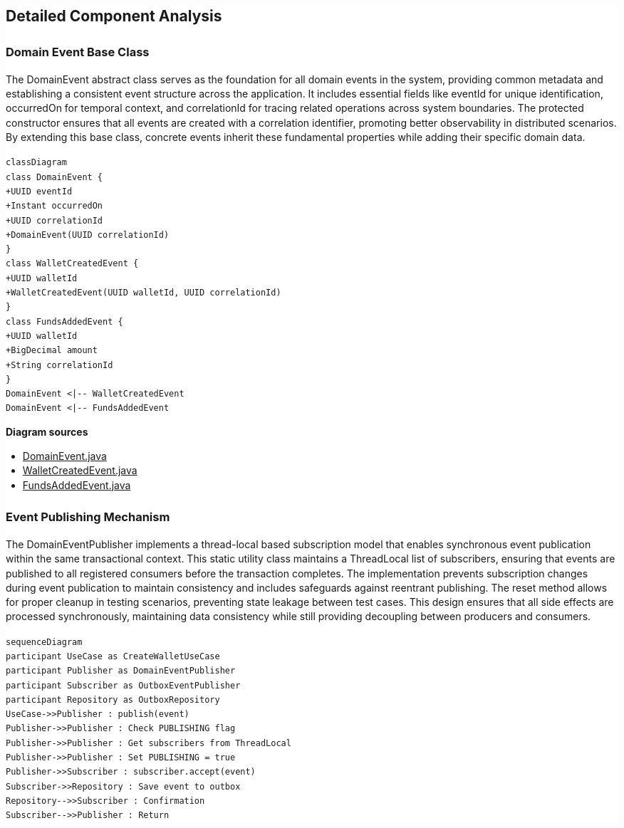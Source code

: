 ## Detailed Component Analysis

### Domain Event Base Class
The DomainEvent abstract class serves as the foundation for all domain events in the system, providing common metadata and establishing a consistent event structure across the application. It includes essential fields like eventId for unique identification, occurredOn for temporal context, and correlationId for tracing related operations across system boundaries. The protected constructor ensures that all events are created with a correlation identifier, promoting better observability in distributed scenarios. By extending this base class, concrete events inherit these fundamental properties while adding their specific domain data.

```mermaid
classDiagram
class DomainEvent {
+UUID eventId
+Instant occurredOn
+UUID correlationId
+DomainEvent(UUID correlationId)
}
class WalletCreatedEvent {
+UUID walletId
+WalletCreatedEvent(UUID walletId, UUID correlationId)
}
class FundsAddedEvent {
+UUID walletId
+BigDecimal amount
+String correlationId
}
DomainEvent <|-- WalletCreatedEvent
DomainEvent <|-- FundsAddedEvent
```

**Diagram sources**
- [DomainEvent.java](file://src/main/java/dev/bloco/wallet/hub/domain/event/common/DomainEvent.java#L7-L18)
- [WalletCreatedEvent.java](file://src/main/java/dev/bloco/wallet/hub/domain/event/wallet/WalletCreatedEvent.java#L1-L38)
- [FundsAddedEvent.java](file://src/main/java/dev/bloco/wallet/hub/domain/event/wallet/FundsAddedEvent.java#L1-L26)

### Event Publishing Mechanism
The DomainEventPublisher implements a thread-local based subscription model that enables synchronous event publication within the same transactional context. This static utility class maintains a ThreadLocal list of subscribers, ensuring that events are published to all registered consumers before the transaction completes. The implementation prevents subscription changes during event publication to maintain consistency and includes safeguards against reentrant publishing. The reset method allows for proper cleanup in testing scenarios, preventing state leakage between test cases. This design ensures that all side effects are processed synchronously, maintaining data consistency while still providing decoupling between producers and consumers.

```mermaid
sequenceDiagram
participant UseCase as CreateWalletUseCase
participant Publisher as DomainEventPublisher
participant Subscriber as OutboxEventPublisher
participant Repository as OutboxRepository
UseCase->>Publisher : publish(event)
Publisher->>Publisher : Check PUBLISHING flag
Publisher->>Publisher : Get subscribers from ThreadLocal
Publisher->>Publisher : Set PUBLISHING = true
Publisher->>Subscriber : subscriber.accept(event)
Subscriber->>Repository : Save event to outbox
Repository-->>Subscriber : Confirmation
Subscriber-->>Publisher : Return
```